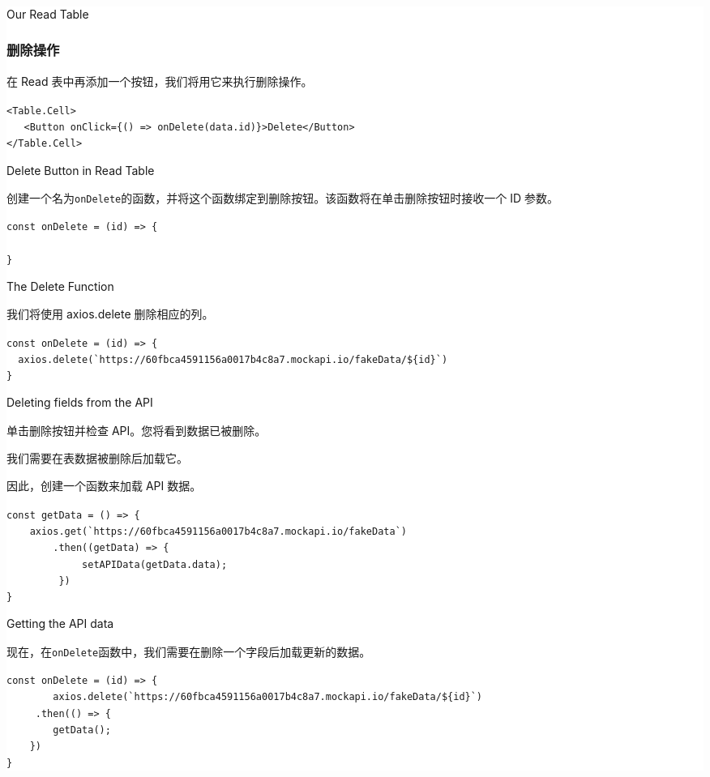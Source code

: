 Our Read Table

### 删除操作

在 Read 表中再添加一个按钮，我们将用它来执行删除操作。

```
<Table.Cell>
   <Button onClick={() => onDelete(data.id)}>Delete</Button>
</Table.Cell>
```

Delete Button in Read Table

创建一个名为`onDelete`的函数，并将这个函数绑定到删除按钮。该函数将在单击删除按钮时接收一个 ID 参数。

```
const onDelete = (id) => {

}
```

The Delete Function

我们将使用 axios.delete 删除相应的列。

```
const onDelete = (id) => {
  axios.delete(`https://60fbca4591156a0017b4c8a7.mockapi.io/fakeData/${id}`)
}
```

Deleting fields from the API

单击删除按钮并检查 API。您将看到数据已被删除。

我们需要在表数据被删除后加载它。

因此，创建一个函数来加载 API 数据。

```
const getData = () => {
    axios.get(`https://60fbca4591156a0017b4c8a7.mockapi.io/fakeData`)
        .then((getData) => {
             setAPIData(getData.data);
         })
}
```

Getting the API data

现在，在`onDelete`函数中，我们需要在删除一个字段后加载更新的数据。

```
const onDelete = (id) => {
        axios.delete(`https://60fbca4591156a0017b4c8a7.mockapi.io/fakeData/${id}`)
     .then(() => {
        getData();
    })
}
```
